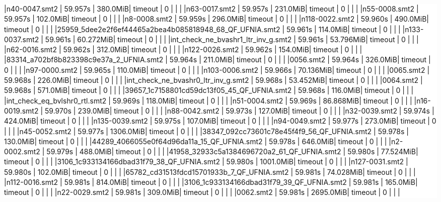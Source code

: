 |n40-0047.smt2                                                |   59.957s | 380.0MiB| timeout | 0 |  |  |
|n63-0017.smt2                                                |   59.957s | 231.0MiB| timeout | 0 |  |  |
|n55-0008.smt2                                                |   59.957s | 102.0MiB| timeout | 0 |  |  |
|n8-0008.smt2                                                 |   59.959s | 296.0MiB| timeout | 0 |  |  |
|n118-0022.smt2                                               |   59.960s | 490.0MiB| timeout | 0 |  |  |
|25959_5dee2e2f6ef44465a2bea4b085818948_68_QF_UFNIA.smt2      |   59.961s | 114.0MiB| timeout | 0 |  |  |
|n133-0037.smt2                                               |   59.961s | 60.272MiB| timeout | 0 |  |  |
|int_check_ne_bvashr1_ltr_inv_g.smt2                          |   59.961s | 53.796MiB| timeout | 0 |  |  |
|n62-0016.smt2                                                |   59.962s | 312.0MiB| timeout | 0 |  |  |
|n122-0026.smt2                                               |   59.962s | 154.0MiB| timeout | 0 |  |  |
|83314_a702bf8b823398c9e37a_2_UFNIA.smt2                      |   59.964s | 211.0MiB| timeout | 0 |  |  |
|0056.smt2                                                    |   59.964s | 326.0MiB| timeout | 0 |  |  |
|n97-0000.smt2                                                |   59.965s | 110.0MiB| timeout | 0 |  |  |
|n103-0006.smt2                                               |   59.966s | 70.136MiB| timeout | 0 |  |  |
|0065.smt2                                                    |   59.968s | 226.0MiB| timeout | 0 |  |  |
|int_check_ne_bvashr0_ltr_inv_g.smt2                          |   59.968s | 53.452MiB| timeout | 0 |  |  |
|0064.smt2                                                    |   59.968s | 571.0MiB| timeout | 0 |  |  |
|39657_1c7158801cd59dc13f05_45_QF_UFNIA.smt2                  |   59.968s | 116.0MiB| timeout | 0 |  |  |
|int_check_eq_bvlshr0_rtl.smt2                                |   59.969s | 118.0MiB| timeout | 0 |  |  |
|n51-0004.smt2                                                |   59.969s | 86.868MiB| timeout | 0 |  |  |
|n16-0019.smt2                                                |   59.970s | 239.0MiB| timeout | 0 |  |  |
|n88-0042.smt2                                                |   59.973s | 127.0MiB| timeout | 0 |  |  |
|n32-0039.smt2                                                |   59.974s | 424.0MiB| timeout | 0 |  |  |
|n135-0039.smt2                                               |   59.975s | 107.0MiB| timeout | 0 |  |  |
|n94-0049.smt2                                                |   59.977s | 273.0MiB| timeout | 0 |  |  |
|n45-0052.smt2                                                |   59.977s | 1306.0MiB| timeout | 0 |  |  |
|38347_092cc73601c78e45f4f9_56_QF_UFNIA.smt2                  |   59.978s | 130.0MiB| timeout | 0 |  |  |
|44289_4066055e0f64d96da11a_15_QF_UFNIA.smt2                  |   59.978s | 646.0MiB| timeout | 0 |  |  |
|n2-0002.smt2                                                 |   59.979s | 488.0MiB| timeout | 0 |  |  |
|41958_32933c5a1384696720a2_61_QF_UFNIA.smt2                  |   59.980s | 77.524MiB| timeout | 0 |  |  |
|3106_1c933134166dbad31f79_38_QF_UFNIA.smt2                   |   59.980s | 1001.0MiB| timeout | 0 |  |  |
|n127-0031.smt2                                               |   59.980s | 102.0MiB| timeout | 0 |  |  |
|65782_cd31513fdcd15701933b_7_QF_UFNIA.smt2                   |   59.981s | 74.028MiB| timeout | 0 |  |  |
|n112-0016.smt2                                               |   59.981s | 814.0MiB| timeout | 0 |  |  |
|3106_1c933134166dbad31f79_39_QF_UFNIA.smt2                   |   59.981s | 165.0MiB| timeout | 0 |  |  |
|n22-0029.smt2                                                |   59.981s | 309.0MiB| timeout | 0 |  |  |
|0062.smt2                                                    |   59.981s | 2695.0MiB| timeout | 0 |  |  |